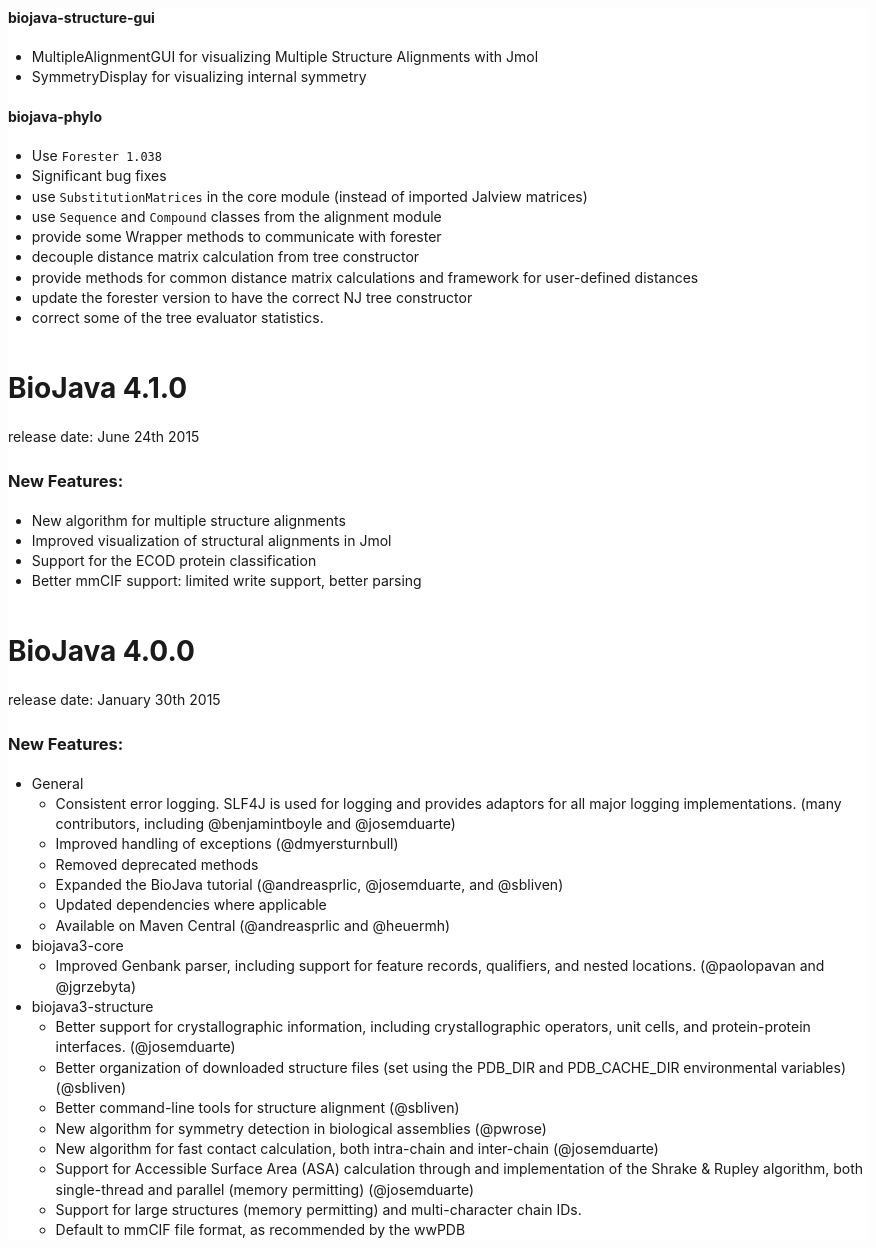 #### biojava-structure-gui  

-   MultipleAlignmentGUI for visualizing Multiple Structure Alignments with Jmol
-   SymmetryDisplay for visualizing internal symmetry

#### biojava-phylo  

-   Use `Forester 1.038`
-   Significant bug fixes
-   use `SubstitutionMatrices` in the core module (instead of imported Jalview matrices)
-   use `Sequence` and `Compound` classes from the alignment module
-   provide some Wrapper methods to communicate with forester
-   decouple distance matrix calculation from tree constructor
-   provide methods for common distance matrix calculations and framework for user-defined distances
-   update the forester version to have the correct NJ tree constructor
-   correct some of the tree evaluator statistics.

BioJava 4.1.0
=============

release date: June 24th 2015

### New Features:

- New algorithm for multiple structure alignments
- Improved visualization of structural alignments in Jmol
- Support for the ECOD protein classification
- Better mmCIF support: limited write support, better parsing

BioJava 4.0.0
=============

release date: January 30th 2015

### New Features:

- General
  - Consistent error logging. SLF4J is used for logging and provides adaptors for all major 
  logging implementations. (many contributors, including @benjamintboyle and @josemduarte)
  - Improved handling of exceptions (@dmyersturnbull)
  - Removed deprecated methods
  - Expanded the BioJava tutorial (@andreasprlic, @josemduarte, and @sbliven)
  - Updated dependencies where applicable
  - Available on Maven Central (@andreasprlic and @heuermh)
- biojava3-core
  - Improved Genbank parser, including support for feature records, qualifiers, and nested 
  locations. (@paolopavan and @jgrzebyta)
- biojava3-structure
  - Better support for crystallographic information, including crystallographic operators, 
  unit cells, and protein-protein interfaces. (@josemduarte)
  - Better organization of downloaded structure files (set using the PDB_DIR and PDB_CACHE_DIR 
  environmental variables) (@sbliven)
  - Better command-line tools for structure alignment (@sbliven)
  - New algorithm for symmetry detection in biological assemblies (@pwrose)
  - New algorithm for fast contact calculation, both intra-chain and inter-chain (@josemduarte)
  - Support for Accessible Surface Area (ASA) calculation through and implementation of 
  the Shrake & Rupley algorithm, both single-thread and parallel (memory permitting) (@josemduarte)
  - Support for large structures (memory permitting) and multi-character chain IDs.
  - Default to mmCIF file format, as recommended by the wwPDB
